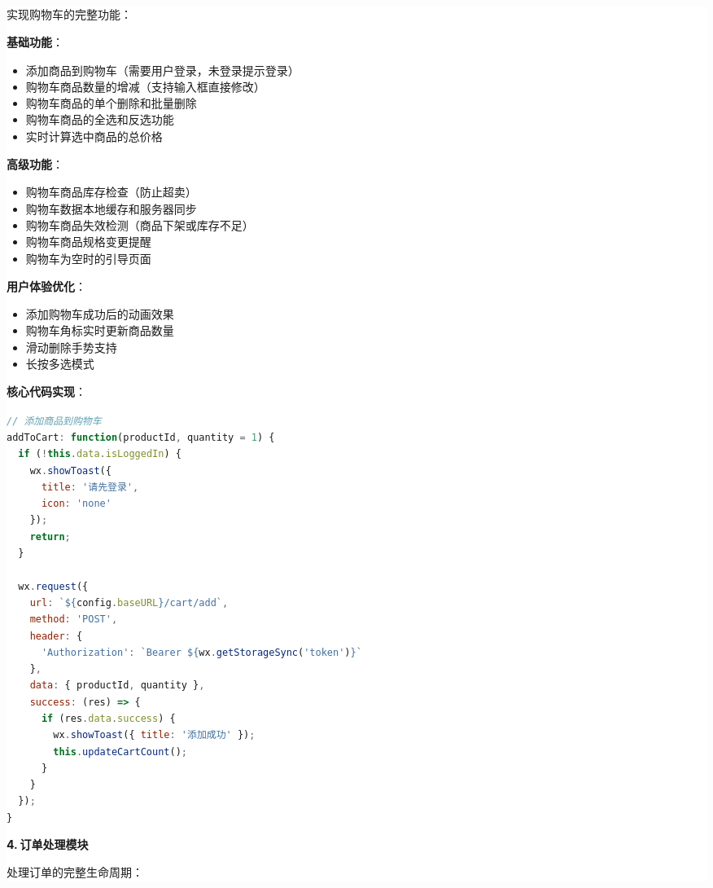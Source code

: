 实现购物车的完整功能：

**基础功能**：
- 添加商品到购物车（需要用户登录，未登录提示登录）
- 购物车商品数量的增减（支持输入框直接修改）
- 购物车商品的单个删除和批量删除
- 购物车商品的全选和反选功能
- 实时计算选中商品的总价格

**高级功能**：
- 购物车商品库存检查（防止超卖）
- 购物车数据本地缓存和服务器同步
- 购物车商品失效检测（商品下架或库存不足）
- 购物车商品规格变更提醒
- 购物车为空时的引导页面

**用户体验优化**：
- 添加购物车成功后的动画效果
- 购物车角标实时更新商品数量
- 滑动删除手势支持
- 长按多选模式

**核心代码实现**：
```javascript
// 添加商品到购物车
addToCart: function(productId, quantity = 1) {
  if (!this.data.isLoggedIn) {
    wx.showToast({
      title: '请先登录',
      icon: 'none'
    });
    return;
  }
  
  wx.request({
    url: `${config.baseURL}/cart/add`,
    method: 'POST',
    header: {
      'Authorization': `Bearer ${wx.getStorageSync('token')}`
    },
    data: { productId, quantity },
    success: (res) => {
      if (res.data.success) {
        wx.showToast({ title: '添加成功' });
        this.updateCartCount();
      }
    }
  });
}
```

**4. 订单处理模块**

处理订单的完整生命周期：
